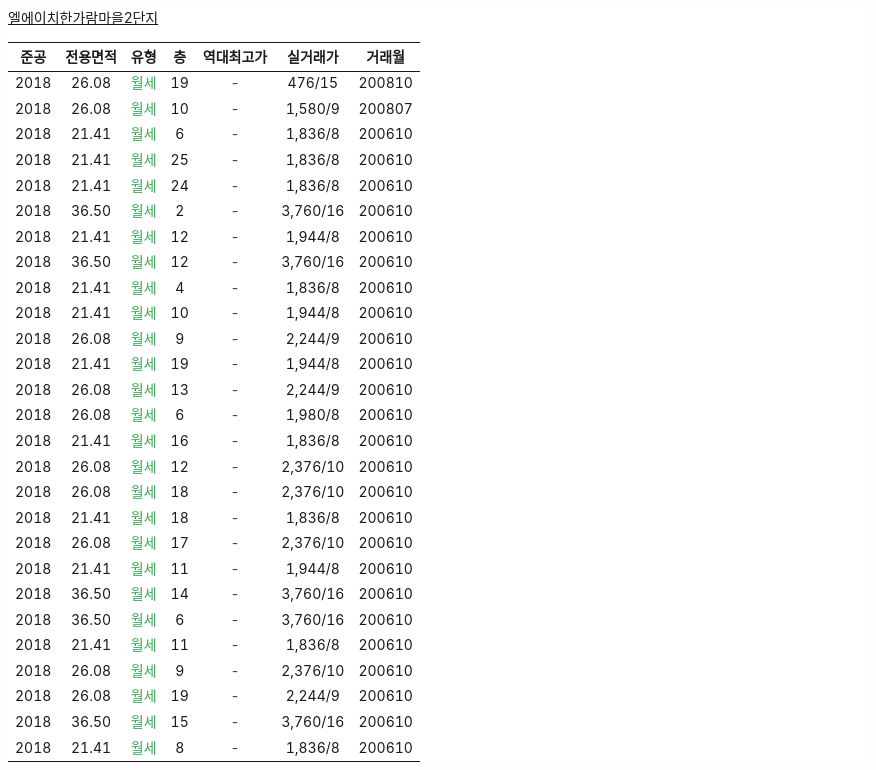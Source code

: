 
<script async src="//pagead2.googlesyndication.com/pagead/js/adsbygoogle.js"></script>

<ins class="adsbygoogle"
     style="display:block"
     data-ad-client="ca-pub-2446590836940007"
     data-ad-slot="1659523306"
     data-ad-format="auto"
     data-full-width-responsive="true"></ins>
<script>
(adsbygoogle = window.adsbygoogle || []).push({});
</script>


[엘에이치한가람마을2단지](https://search.naver.com/search.naver?query=%EA%B2%BD%EA%B8%B0%EB%8F%84+%EA%B9%80%ED%8F%AC%EC%8B%9C+%EA%B5%AC%EB%9E%98%EB%8F%99+%EC%97%98%EC%97%90%EC%9D%B4%EC%B9%98%ED%95%9C%EA%B0%80%EB%9E%8C%EB%A7%88%EC%9D%842%EB%8B%A8%EC%A7%80)

|준공|전용면적|유형|층|역대최고가|실거래가|거래월|
|:---:|:---:|:---:|:---:|:---:|:---:|:---:|
|2018|26.08|<span style="color:#34a853">월세</span>|19|<span style="color:#444444">-</span>|476/15|200810|
|2018|26.08|<span style="color:#34a853">월세</span>|10|<span style="color:#444444">-</span>|1,580/9|200807|
|2018|21.41|<span style="color:#34a853">월세</span>|6|<span style="color:#444444">-</span>|1,836/8|200610|
|2018|21.41|<span style="color:#34a853">월세</span>|25|<span style="color:#444444">-</span>|1,836/8|200610|
|2018|21.41|<span style="color:#34a853">월세</span>|24|<span style="color:#444444">-</span>|1,836/8|200610|
|2018|36.50|<span style="color:#34a853">월세</span>|2|<span style="color:#444444">-</span>|3,760/16|200610|
|2018|21.41|<span style="color:#34a853">월세</span>|12|<span style="color:#444444">-</span>|1,944/8|200610|
|2018|36.50|<span style="color:#34a853">월세</span>|12|<span style="color:#444444">-</span>|3,760/16|200610|
|2018|21.41|<span style="color:#34a853">월세</span>|4|<span style="color:#444444">-</span>|1,836/8|200610|
|2018|21.41|<span style="color:#34a853">월세</span>|10|<span style="color:#444444">-</span>|1,944/8|200610|
|2018|26.08|<span style="color:#34a853">월세</span>|9|<span style="color:#444444">-</span>|2,244/9|200610|
|2018|21.41|<span style="color:#34a853">월세</span>|19|<span style="color:#444444">-</span>|1,944/8|200610|
|2018|26.08|<span style="color:#34a853">월세</span>|13|<span style="color:#444444">-</span>|2,244/9|200610|
|2018|26.08|<span style="color:#34a853">월세</span>|6|<span style="color:#444444">-</span>|1,980/8|200610|
|2018|21.41|<span style="color:#34a853">월세</span>|16|<span style="color:#444444">-</span>|1,836/8|200610|
|2018|26.08|<span style="color:#34a853">월세</span>|12|<span style="color:#444444">-</span>|2,376/10|200610|
|2018|26.08|<span style="color:#34a853">월세</span>|18|<span style="color:#444444">-</span>|2,376/10|200610|
|2018|21.41|<span style="color:#34a853">월세</span>|18|<span style="color:#444444">-</span>|1,836/8|200610|
|2018|26.08|<span style="color:#34a853">월세</span>|17|<span style="color:#444444">-</span>|2,376/10|200610|
|2018|21.41|<span style="color:#34a853">월세</span>|11|<span style="color:#444444">-</span>|1,944/8|200610|
|2018|36.50|<span style="color:#34a853">월세</span>|14|<span style="color:#444444">-</span>|3,760/16|200610|
|2018|36.50|<span style="color:#34a853">월세</span>|6|<span style="color:#444444">-</span>|3,760/16|200610|
|2018|21.41|<span style="color:#34a853">월세</span>|11|<span style="color:#444444">-</span>|1,836/8|200610|
|2018|26.08|<span style="color:#34a853">월세</span>|9|<span style="color:#444444">-</span>|2,376/10|200610|
|2018|26.08|<span style="color:#34a853">월세</span>|19|<span style="color:#444444">-</span>|2,244/9|200610|
|2018|36.50|<span style="color:#34a853">월세</span>|15|<span style="color:#444444">-</span>|3,760/16|200610|
|2018|21.41|<span style="color:#34a853">월세</span>|8|<span style="color:#444444">-</span>|1,836/8|200610|